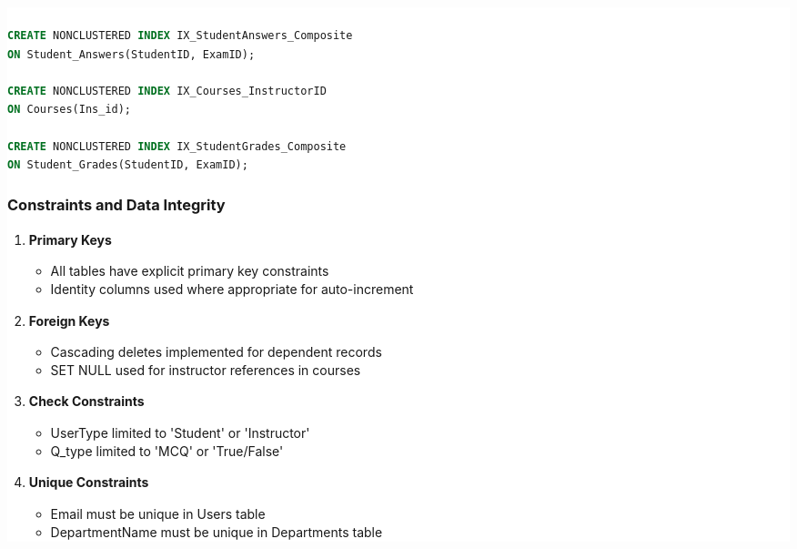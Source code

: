 ```sql

CREATE NONCLUSTERED INDEX IX_StudentAnswers_Composite 
ON Student_Answers(StudentID, ExamID);

CREATE NONCLUSTERED INDEX IX_Courses_InstructorID
ON Courses(Ins_id);

CREATE NONCLUSTERED INDEX IX_StudentGrades_Composite
ON Student_Grades(StudentID, ExamID);
```

### Constraints and Data Integrity

1. **Primary Keys**
   - All tables have explicit primary key constraints
   - Identity columns used where appropriate for auto-increment

2. **Foreign Keys**
   - Cascading deletes implemented for dependent records
   - SET NULL used for instructor references in courses

3. **Check Constraints**
   - UserType limited to 'Student' or 'Instructor'
   - Q_type limited to 'MCQ' or 'True/False'

4. **Unique Constraints**
   - Email must be unique in Users table
   - DepartmentName must be unique in Departments table
